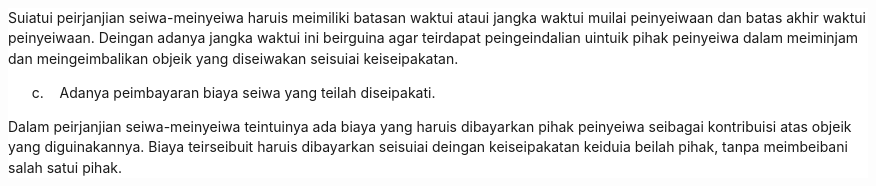 <p><span class="font4">Su</span><span class="font1">i</span><span class="font4">atu</span><span class="font1">i </span><span class="font4">pe</span><span class="font1">i</span><span class="font4">rjanjian se</span><span class="font1">i</span><span class="font4">wa-me</span><span class="font1">i</span><span class="font4">nye</span><span class="font1">i</span><span class="font4">wa haru</span><span class="font1">i</span><span class="font4">s me</span><span class="font1">i</span><span class="font4">miliki batasan waktu</span><span class="font1">i </span><span class="font4">atau</span><span class="font1">i </span><span class="font4">jangka waktu</span><span class="font1">i </span><span class="font4">mu</span><span class="font1">i</span><span class="font4">lai pe</span><span class="font1">i</span><span class="font4">nye</span><span class="font1">i</span><span class="font4">waan dan batas akhir waktu</span><span class="font1">i </span><span class="font4">pe</span><span class="font1">i</span><span class="font4">nye</span><span class="font1">i</span><span class="font4">waan. De</span><span class="font1">i</span><span class="font4">ngan adanya jangka waktu</span><span class="font1">i </span><span class="font4">ini be</span><span class="font1">i</span><span class="font4">rgu</span><span class="font1">i</span><span class="font4">na agar te</span><span class="font1">i</span><span class="font4">rdapat pe</span><span class="font1">i</span><span class="font4">nge</span><span class="font1">i</span><span class="font4">ndalian u</span><span class="font1">i</span><span class="font4">ntu</span><span class="font1">i</span><span class="font4">k pihak pe</span><span class="font1">i</span><span class="font4">nye</span><span class="font1">i</span><span class="font4">wa dalam me</span><span class="font1">i</span><span class="font4">minjam dan me</span><span class="font1">i</span><span class="font4">nge</span><span class="font1">i</span><span class="font4">mbalikan obje</span><span class="font1">i</span><span class="font4">k yang dise</span><span class="font1">i</span><span class="font4">wakan se</span><span class="font1">i</span><span class="font4">su</span><span class="font1">i</span><span class="font4">ai ke</span><span class="font1">i</span><span class="font4">se</span><span class="font1">i</span><span class="font4">pakatan.</span></p>
<ul style="list-style:none;"><li>
<p><span class="font4">c. &nbsp;&nbsp;&nbsp;Adanya pe</span><span class="font1">i</span><span class="font4">mbayaran biaya se</span><span class="font1">i</span><span class="font4">wa yang te</span><span class="font1">i</span><span class="font4">lah dise</span><span class="font1">i</span><span class="font4">pakati.</span></p></li></ul>
<p><span class="font4">Dalam pe</span><span class="font1">i</span><span class="font4">rjanjian se</span><span class="font1">i</span><span class="font4">wa-me</span><span class="font1">i</span><span class="font4">nye</span><span class="font1">i</span><span class="font4">wa te</span><span class="font1">i</span><span class="font4">ntu</span><span class="font1">i</span><span class="font4">nya ada biaya yang haru</span><span class="font1">i</span><span class="font4">s dibayarkan pihak pe</span><span class="font1">i</span><span class="font4">nye</span><span class="font1">i</span><span class="font4">wa se</span><span class="font1">i</span><span class="font4">bagai kontribu</span><span class="font1">i</span><span class="font4">si atas obje</span><span class="font1">i</span><span class="font4">k yang digu</span><span class="font1">i</span><span class="font4">nakannya. Biaya te</span><span class="font1">i</span><span class="font4">rse</span><span class="font1">i</span><span class="font4">bu</span><span class="font1">i</span><span class="font4">t haru</span><span class="font1">i</span><span class="font4">s dibayarkan se</span><span class="font1">i</span><span class="font4">su</span><span class="font1">i</span><span class="font4">ai de</span><span class="font1">i</span><span class="font4">ngan ke</span><span class="font1">i</span><span class="font4">se</span><span class="font1">i</span><span class="font4">pakatan ke</span><span class="font1">i</span><span class="font4">du</span><span class="font1">i</span><span class="font4">a be</span><span class="font1">i</span><span class="font4">lah pihak, tanpa me</span><span class="font1">i</span><span class="font4">mbe</span><span class="font1">i</span><span class="font4">bani salah satu</span><span class="font1">i </span><span class="font4">pihak.</span></p>